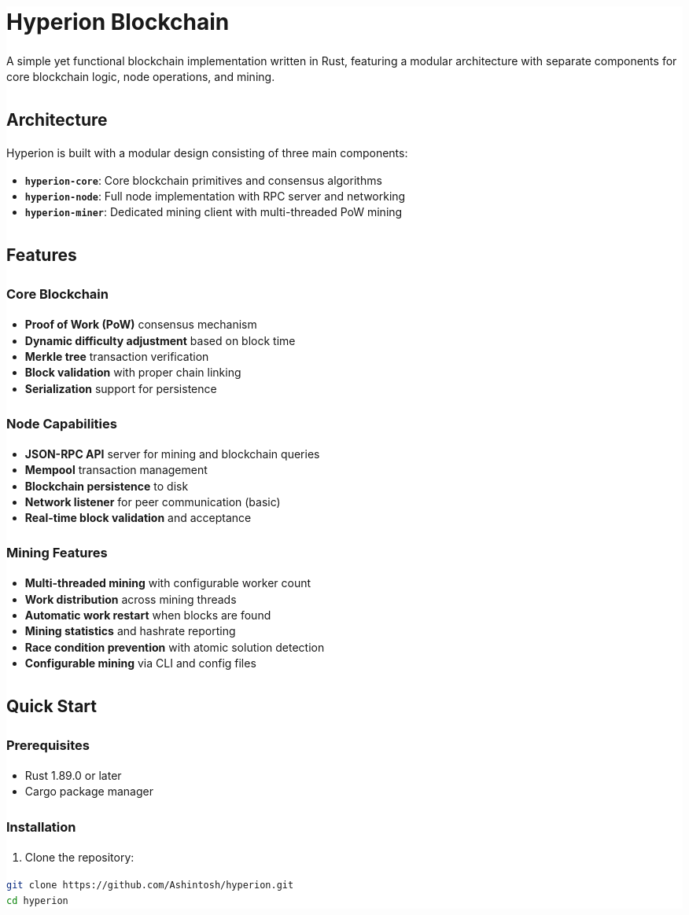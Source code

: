 # Hyperion Blockchain

A simple yet functional blockchain implementation written in Rust, featuring a modular architecture with separate components for core blockchain logic, node operations, and mining.

## Architecture

Hyperion is built with a modular design consisting of three main components:

- **`hyperion-core`**: Core blockchain primitives and consensus algorithms
- **`hyperion-node`**: Full node implementation with RPC server and networking
- **`hyperion-miner`**: Dedicated mining client with multi-threaded PoW mining

## Features

### Core Blockchain
- **Proof of Work (PoW)** consensus mechanism
- **Dynamic difficulty adjustment** based on block time
- **Merkle tree** transaction verification
- **Block validation** with proper chain linking
- **Serialization** support for persistence

### Node Capabilities
- **JSON-RPC API** server for mining and blockchain queries
- **Mempool** transaction management
- **Blockchain persistence** to disk
- **Network listener** for peer communication (basic)
- **Real-time block validation** and acceptance

### Mining Features
- **Multi-threaded mining** with configurable worker count
- **Work distribution** across mining threads
- **Automatic work restart** when blocks are found
- **Mining statistics** and hashrate reporting
- **Race condition prevention** with atomic solution detection
- **Configurable mining** via CLI and config files

## Quick Start

### Prerequisites

- Rust 1.89.0 or later
- Cargo package manager

### Installation

1. Clone the repository:
```bash
git clone https://github.com/Ashintosh/hyperion.git
cd hyperion
```
